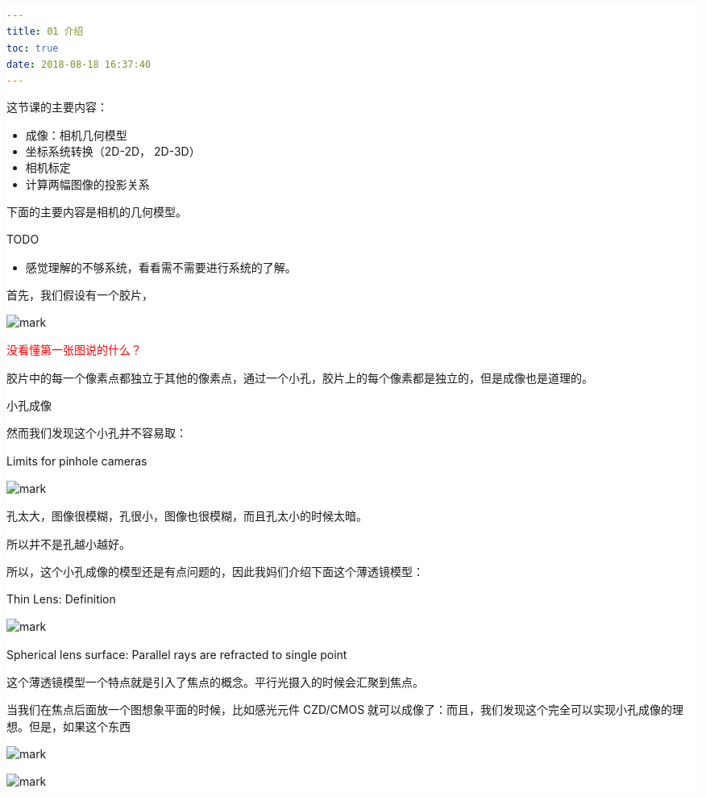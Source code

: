 ```yaml
---
title: 01 介绍
toc: true
date: 2018-08-18 16:37:40
---
```


这节课的主要内容：

- 成像：相机几何模型
- 坐标系统转换（2D-2D， 2D-3D）
- 相机标定
- 计算两幅图像的投影关系



下面的主要内容是相机的几何模型。

TODO

- 感觉理解的不够系统，看看需不需要进行系统的了解。


首先，我们假设有一个胶片，

![mark](http://pacdb2bfr.bkt.clouddn.com/blog/image/180810/87B0mm154e.png?imageslim)

<span style="color:red;">没看懂第一张图说的什么？</span>

胶片中的每一个像素点都独立于其他的像素点，通过一个小孔，胶片上的每个像素都是独立的，但是成像也是道理的。

小孔成像

然而我们发现这个小孔并不容易取：

Limits for pinhole cameras

![mark](http://pacdb2bfr.bkt.clouddn.com/blog/image/180811/a7B7Ld3HFA.png?imageslim)

孔太大，图像很模糊，孔很小，图像也很模糊，而且孔太小的时候太暗。

所以并不是孔越小越好。

所以，这个小孔成像的模型还是有点问题的，因此我妈们介绍下面这个薄透镜模型：

Thin Lens: Definition

![mark](http://pacdb2bfr.bkt.clouddn.com/blog/image/180811/469EEFB3fB.png?imageslim)

Spherical lens surface: Parallel rays are refracted to single point

这个薄透镜模型一个特点就是引入了焦点的概念。平行光摄入的时候会汇聚到焦点。

当我们在焦点后面放一个图想象平面的时候，比如感光元件 CZD/CMOS 就可以成像了：而且，我们发现这个完全可以实现小孔成像的理想。但是，如果这个东西

![mark](http://pacdb2bfr.bkt.clouddn.com/blog/image/180811/Kk4fD76Hfd.png?imageslim)

![mark](http://pacdb2bfr.bkt.clouddn.com/blog/image/180811/bBK9K8Ad3A.png?imageslim)
